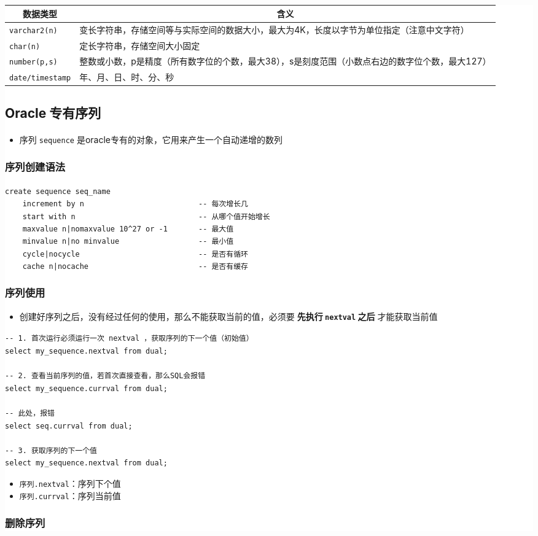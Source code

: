 | 数据类型         | 含义                                                         |
| ---------------- | ------------------------------------------------------------ |
| `varchar2(n)`    | 变长字符串，存储空间等与实际空间的数据大小，最大为4K，长度以字节为单位指定（注意中文字符） |
| `char(n)`        | 定长字符串，存储空间大小固定                                 |
| `number(p,s)`    | 整数或小数，p是精度（所有数字位的个数，最大38），s是刻度范围（小数点右边的数字位个数，最大127） |
| `date/timestamp` | 年、月、日、时、分、秒                                       |



## Oracle 专有序列

- 序列  `sequence` 是oracle专有的对象，它用来产生一个自动递增的数列



### 序列创建语法

```plsql
create sequence seq_name
	increment by n							-- 每次增长几
	start with n    						-- 从哪个值开始增长
	maxvalue n|nomaxvalue 10^27 or -1  		-- 最大值
	minvalue n|no minvalue  				-- 最小值
	cycle|nocycle           				-- 是否有循环
	cache n|nocache          				-- 是否有缓存
```



### 序列使用

- 创建好序列之后，没有经过任何的使用，那么不能获取当前的值，必须要 **先执行 `nextval` 之后** 才能获取当前值

```plsql
-- 1. 首次运行必须运行一次 nextval ，获取序列的下一个值（初始值）
select my_sequence.nextval from dual;

-- 2. 查看当前序列的值，若首次直接查看，那么SQL会报错
select my_sequence.currval from dual;

-- 此处，报错
select seq.currval from dual;

-- 3. 获取序列的下一个值
select my_sequence.nextval from dual;
```

- `序列.nextval`：序列下个值
- `序列.currval`：序列当前值



### 删除序列
